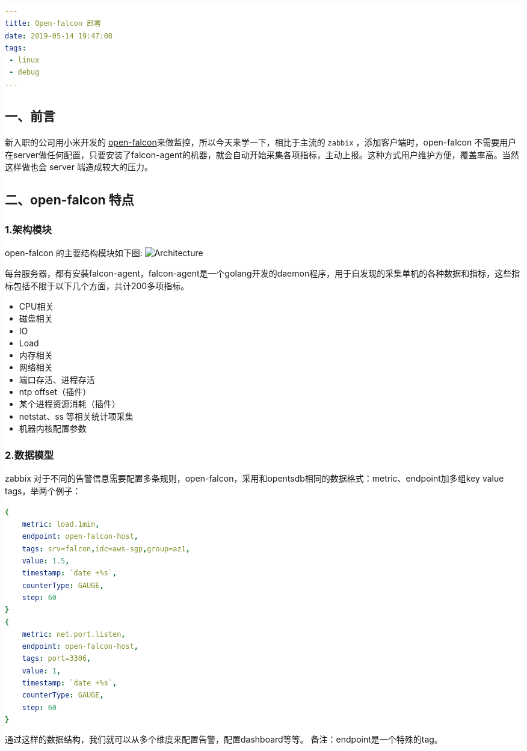 ```yaml
---
title: Open-falcon 部署
date: 2019-05-14 19:47:08
tags:
 - linux
 - debug 
---
```


## 一、前言

新入职的公司用小米开发的 [open-falcon](https://github.com/open-falcon/falcon-plus)来做监控，所以今天来学一下，相比于主流的 `zabbix` ，添加客户端时，open-falcon 不需要用户在server做任何配置，只要安装了falcon-agent的机器，就会自动开始采集各项指标，主动上报。这种方式用户维护方便，覆盖率高。当然这样做也会 server 端造成较大的压力。

## 二、open-falcon 特点

### 1.架构模块
open-falcon 的主要结构模块如下图:
![Architecture](https://raw.githubusercontent.com/Tomoku-dm/blog-images/master/14-Architecture.png)

每台服务器，都有安装falcon-agent，falcon-agent是一个golang开发的daemon程序，用于自发现的采集单机的各种数据和指标，这些指标包括不限于以下几个方面，共计200多项指标。
- CPU相关
- 磁盘相关
- IO
- Load
- 内存相关
- 网络相关
- 端口存活、进程存活
- ntp offset（插件）
- 某个进程资源消耗（插件）
- netstat、ss 等相关统计项采集
- 机器内核配置参数

### 2.数据模型
zabbix 对于不同的告警信息需要配置多条规则，open-falcon，采用和opentsdb相同的数据格式：metric、endpoint加多组key value tags，举两个例子：
```yml
{
    metric: load.1min,
    endpoint: open-falcon-host,
    tags: srv=falcon,idc=aws-sgp,group=az1,
    value: 1.5,
    timestamp: `date +%s`,
    counterType: GAUGE,
    step: 60
}
{
    metric: net.port.listen,
    endpoint: open-falcon-host,
    tags: port=3306,
    value: 1,
    timestamp: `date +%s`,
    counterType: GAUGE,
    step: 60
}
```
通过这样的数据结构，我们就可以从多个维度来配置告警，配置dashboard等等。 备注：endpoint是一个特殊的tag。
